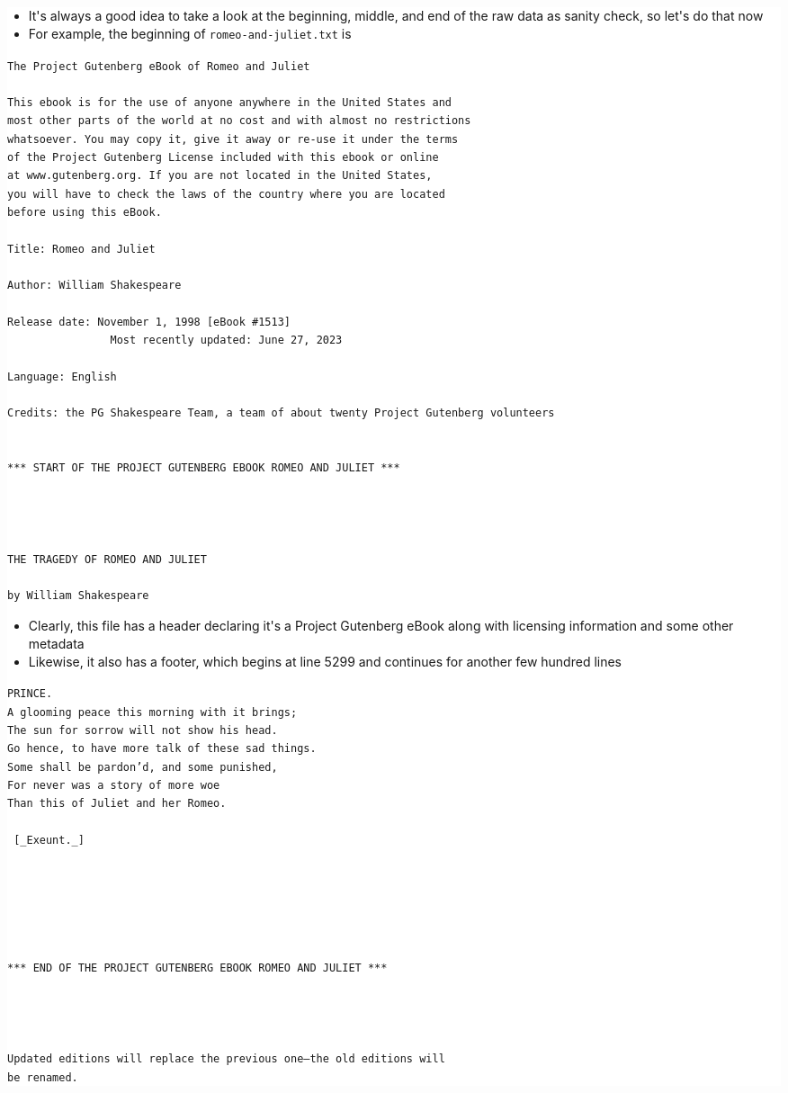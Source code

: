 - It's always a good idea to take a look at the beginning, middle, and end of the raw data as sanity check, so let's do that now
- For example, the beginning of `romeo-and-juliet.txt` is

```{linenos=true, linenostart=1}
The Project Gutenberg eBook of Romeo and Juliet
    
This ebook is for the use of anyone anywhere in the United States and
most other parts of the world at no cost and with almost no restrictions
whatsoever. You may copy it, give it away or re-use it under the terms
of the Project Gutenberg License included with this ebook or online
at www.gutenberg.org. If you are not located in the United States,
you will have to check the laws of the country where you are located
before using this eBook.

Title: Romeo and Juliet

Author: William Shakespeare

Release date: November 1, 1998 [eBook #1513]
                Most recently updated: June 27, 2023

Language: English

Credits: the PG Shakespeare Team, a team of about twenty Project Gutenberg volunteers


*** START OF THE PROJECT GUTENBERG EBOOK ROMEO AND JULIET ***




THE TRAGEDY OF ROMEO AND JULIET

by William Shakespeare
```

- Clearly, this file has a header declaring it's a Project Gutenberg eBook along with licensing information and some other metadata
- Likewise, it also has a footer, which begins at line 5299 and continues for another few hundred lines

```{linenos=true, linenostart=5284}
PRINCE.
A glooming peace this morning with it brings;
The sun for sorrow will not show his head.
Go hence, to have more talk of these sad things.
Some shall be pardon’d, and some punished,
For never was a story of more woe
Than this of Juliet and her Romeo.

 [_Exeunt._]






*** END OF THE PROJECT GUTENBERG EBOOK ROMEO AND JULIET ***


    

Updated editions will replace the previous one—the old editions will
be renamed.
```